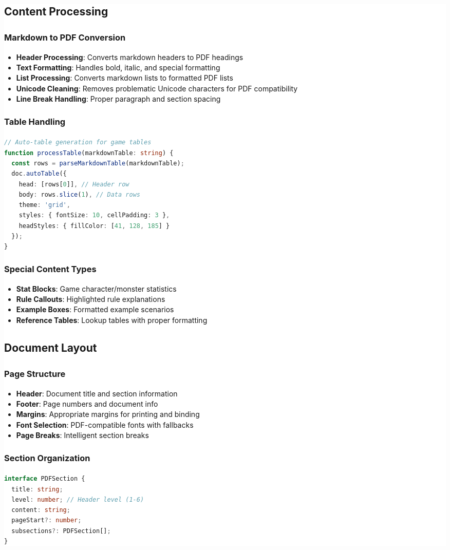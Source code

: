 ## Content Processing
### Markdown to PDF Conversion
- **Header Processing**: Converts markdown headers to PDF headings
- **Text Formatting**: Handles bold, italic, and special formatting
- **List Processing**: Converts markdown lists to formatted PDF lists
- **Unicode Cleaning**: Removes problematic Unicode characters for PDF compatibility
- **Line Break Handling**: Proper paragraph and section spacing

### Table Handling
```typescript
// Auto-table generation for game tables
function processTable(markdownTable: string) {
  const rows = parseMarkdownTable(markdownTable);
  doc.autoTable({
    head: [rows[0]], // Header row
    body: rows.slice(1), // Data rows
    theme: 'grid',
    styles: { fontSize: 10, cellPadding: 3 },
    headStyles: { fillColor: [41, 128, 185] }
  });
}
```

### Special Content Types
- **Stat Blocks**: Game character/monster statistics
- **Rule Callouts**: Highlighted rule explanations
- **Example Boxes**: Formatted example scenarios
- **Reference Tables**: Lookup tables with proper formatting

## Document Layout
### Page Structure
- **Header**: Document title and section information
- **Footer**: Page numbers and document info
- **Margins**: Appropriate margins for printing and binding
- **Font Selection**: PDF-compatible fonts with fallbacks
- **Page Breaks**: Intelligent section breaks

### Section Organization
```typescript
interface PDFSection {
  title: string;
  level: number; // Header level (1-6)
  content: string;
  pageStart?: number;
  subsections?: PDFSection[];
}
```
